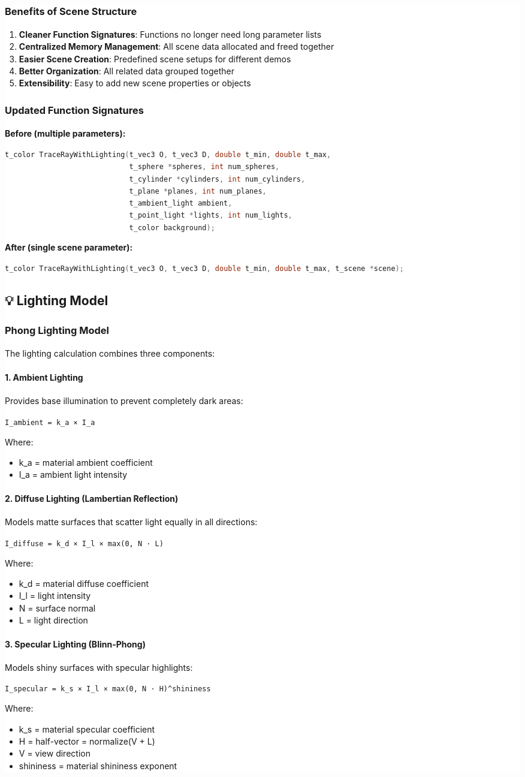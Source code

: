 ### Benefits of Scene Structure

1. **Cleaner Function Signatures**: Functions no longer need long parameter lists
2. **Centralized Memory Management**: All scene data allocated and freed together
3. **Easier Scene Creation**: Predefined scene setups for different demos
4. **Better Organization**: All related data grouped together
5. **Extensibility**: Easy to add new scene properties or objects

### Updated Function Signatures

**Before (multiple parameters):**
```c
t_color TraceRayWithLighting(t_vec3 O, t_vec3 D, double t_min, double t_max,
                             t_sphere *spheres, int num_spheres,
                             t_cylinder *cylinders, int num_cylinders,
                             t_plane *planes, int num_planes,
                             t_ambient_light ambient,
                             t_point_light *lights, int num_lights,
                             t_color background);
```

**After (single scene parameter):**
```c
t_color TraceRayWithLighting(t_vec3 O, t_vec3 D, double t_min, double t_max, t_scene *scene);
```

## 💡 Lighting Model

### Phong Lighting Model

The lighting calculation combines three components:

#### 1. Ambient Lighting
Provides base illumination to prevent completely dark areas:
```
I_ambient = k_a × I_a
```
Where:
- k_a = material ambient coefficient
- I_a = ambient light intensity

#### 2. Diffuse Lighting (Lambertian Reflection)
Models matte surfaces that scatter light equally in all directions:
```
I_diffuse = k_d × I_l × max(0, N · L)
```
Where:
- k_d = material diffuse coefficient
- I_l = light intensity
- N = surface normal
- L = light direction

#### 3. Specular Lighting (Blinn-Phong)
Models shiny surfaces with specular highlights:
```
I_specular = k_s × I_l × max(0, N · H)^shininess
```
Where:
- k_s = material specular coefficient
- H = half-vector = normalize(V + L)
- V = view direction
- shininess = material shininess exponent
